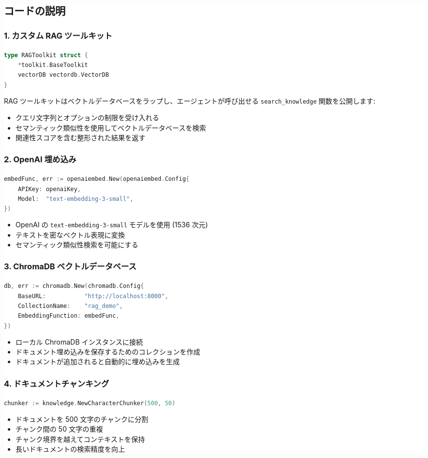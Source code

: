 ## コードの説明

### 1. カスタム RAG ツールキット

```go
type RAGToolkit struct {
	*toolkit.BaseToolkit
	vectorDB vectordb.VectorDB
}
```

RAG ツールキットはベクトルデータベースをラップし、エージェントが呼び出せる `search_knowledge` 関数を公開します:

- クエリ文字列とオプションの制限を受け入れる
- セマンティック類似性を使用してベクトルデータベースを検索
- 関連性スコアを含む整形された結果を返す

### 2. OpenAI 埋め込み

```go
embedFunc, err := openaiembed.New(openaiembed.Config{
	APIKey: openaiKey,
	Model:  "text-embedding-3-small",
})
```

- OpenAI の `text-embedding-3-small` モデルを使用 (1536 次元)
- テキストを密なベクトル表現に変換
- セマンティック類似性検索を可能にする

### 3. ChromaDB ベクトルデータベース

```go
db, err := chromadb.New(chromadb.Config{
	BaseURL:           "http://localhost:8000",
	CollectionName:    "rag_demo",
	EmbeddingFunction: embedFunc,
})
```

- ローカル ChromaDB インスタンスに接続
- ドキュメント埋め込みを保存するためのコレクションを作成
- ドキュメントが追加されると自動的に埋め込みを生成

### 4. ドキュメントチャンキング

```go
chunker := knowledge.NewCharacterChunker(500, 50)
```

- ドキュメントを 500 文字のチャンクに分割
- チャンク間の 50 文字の重複
- チャンク境界を越えてコンテキストを保持
- 長いドキュメントの検索精度を向上
